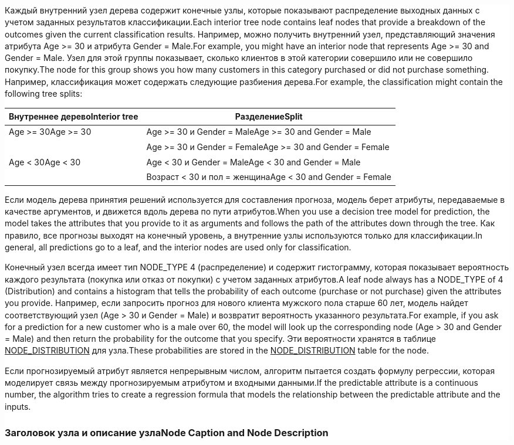  <span data-ttu-id="e2e8e-241">Каждый внутренний узел дерева содержит конечные узлы, которые показывают распределение выходных данных с учетом заданных результатов классификации.</span><span class="sxs-lookup"><span data-stu-id="e2e8e-241">Each interior tree node contains leaf nodes that provide a breakdown of the outcomes given the current classification results.</span></span> <span data-ttu-id="e2e8e-242">Например, можно получить внутренний узел, представляющий значения атрибута Age >= 30 и атрибута Gender = Male.</span><span class="sxs-lookup"><span data-stu-id="e2e8e-242">For example, you might have an interior node that represents Age >= 30 and Gender = Male.</span></span> <span data-ttu-id="e2e8e-243">Узел для этой группы показывает, сколько клиентов в этой категории совершило или не совершило покупку.</span><span class="sxs-lookup"><span data-stu-id="e2e8e-243">The node for this group shows you how many customers in this category purchased or did not purchase something.</span></span> <span data-ttu-id="e2e8e-244">Например, классификация может содержать следующие разбиения дерева.</span><span class="sxs-lookup"><span data-stu-id="e2e8e-244">For example, the classification might contain the following tree splits:</span></span>  
  
|<span data-ttu-id="e2e8e-245">Внутреннее дерево</span><span class="sxs-lookup"><span data-stu-id="e2e8e-245">Interior tree</span></span>|<span data-ttu-id="e2e8e-246">Разделение</span><span class="sxs-lookup"><span data-stu-id="e2e8e-246">Split</span></span>|  
|-------------------|-----------|  
|<span data-ttu-id="e2e8e-247">Age >= 30</span><span class="sxs-lookup"><span data-stu-id="e2e8e-247">Age >= 30</span></span>|<span data-ttu-id="e2e8e-248">Age >= 30 и Gender = Male</span><span class="sxs-lookup"><span data-stu-id="e2e8e-248">Age >= 30 and Gender = Male</span></span>|  
||<span data-ttu-id="e2e8e-249">Age >= 30 и Gender = Female</span><span class="sxs-lookup"><span data-stu-id="e2e8e-249">Age >= 30 and Gender = Female</span></span>|  
|<span data-ttu-id="e2e8e-250">Age < 30</span><span class="sxs-lookup"><span data-stu-id="e2e8e-250">Age < 30</span></span>|<span data-ttu-id="e2e8e-251">Age < 30 и Gender = Male</span><span class="sxs-lookup"><span data-stu-id="e2e8e-251">Age < 30 and Gender = Male</span></span>|  
||<span data-ttu-id="e2e8e-252">Возраст \< 30 и пол = женщина</span><span class="sxs-lookup"><span data-stu-id="e2e8e-252">Age \< 30 and Gender = Female</span></span>|  
  
 <span data-ttu-id="e2e8e-253">Если модель дерева принятия решений используется для составления прогноза, модель берет атрибуты, передаваемые в качестве аргументов, и движется вдоль дерева по пути атрибутов.</span><span class="sxs-lookup"><span data-stu-id="e2e8e-253">When you use a decision tree model for prediction, the model takes the attributes that you provide to it as arguments and follows the path of the attributes down through the tree.</span></span> <span data-ttu-id="e2e8e-254">Как правило, все прогнозы выходят на конечный уровень, а внутренние узлы используются только для классификации.</span><span class="sxs-lookup"><span data-stu-id="e2e8e-254">In general, all predictions go to a leaf, and the interior nodes are used only for classification.</span></span>  
  
 <span data-ttu-id="e2e8e-255">Конечный узел всегда имеет тип NODE_TYPE 4 (распределение) и содержит гистограмму, которая показывает вероятность каждого результата (покупка или отказ от покупки) с учетом заданных атрибутов.</span><span class="sxs-lookup"><span data-stu-id="e2e8e-255">A leaf node always has a NODE_TYPE of 4 (Distribution) and contains a histogram that tells the probability of each outcome (purchase or not purchase) given the attributes you provide.</span></span> <span data-ttu-id="e2e8e-256">Например, если запросить прогноз для нового клиента мужского пола старше 60 лет, модель найдет соответствующий узел (Age > 30 и Gender = Male) и возвратит вероятность указанного результата.</span><span class="sxs-lookup"><span data-stu-id="e2e8e-256">For example, if you ask for a prediction for a new customer who is a male over 60, the model will look up the corresponding node (Age > 30 and Gender = Male) and then return the probability for the outcome that you specify.</span></span> <span data-ttu-id="e2e8e-257">Эти вероятности хранятся в таблице [NODE_DISTRIBUTION](#bkmk_NodeDist_Discrete) для узла.</span><span class="sxs-lookup"><span data-stu-id="e2e8e-257">These probabilities are stored in the [NODE_DISTRIBUTION](#bkmk_NodeDist_Discrete) table for the node.</span></span>  
  
 <span data-ttu-id="e2e8e-258">Если прогнозируемый атрибут является непрерывным числом, алгоритм пытается создать формулу регрессии, которая моделирует связь между прогнозируемым атрибутом и входными данными.</span><span class="sxs-lookup"><span data-stu-id="e2e8e-258">If the predictable attribute is a continuous number, the algorithm tries to create a regression formula that models the relationship between the predictable attribute and the inputs.</span></span>  
  
###  <a name="node-caption-and-node-description"></a><a name="NodeCaption"></a><span data-ttu-id="e2e8e-259">Заголовок узла и описание узла</span><span class="sxs-lookup"><span data-stu-id="e2e8e-259">Node Caption and Node Description</span></span>  